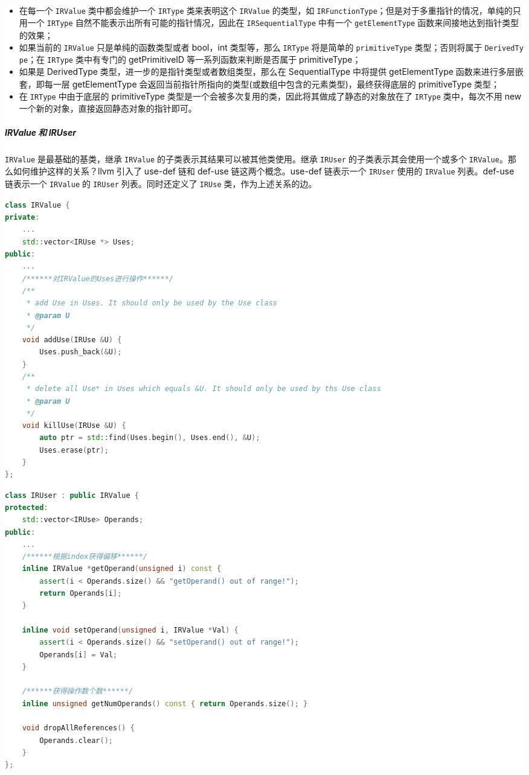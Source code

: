 * 在每一个 `IRValue` 类中都会维护一个 `IRType` 类来表明这个 `IRValue` 的类型，如 `IRFunctionType`；但是对于多重指针的情况，单纯的只用一个 `IRType` 自然不能表示出所有可能的指针情况，因此在 `IRSequentialType` 中有一个 `getElementType` 函数来间接地达到指针类型的效果；
* 如果当前的 `IRValue` 只是单纯的函数类型或者 bool，int 类型等，那么 `IRType` 将是简单的 `primitiveType` 类型；否则将属于 `DerivedType`；在 `IRType` 类中有专门的 getPrimitiveID 等一系列函数来判断是否属于 primitiveType；
* 如果是 DerivedType 类型，进一步的是指针类型或者数组类型，那么在 SequentialType 中将提供 getElementType 函数来进行多层嵌套，即每一层 getElementType 会返回当前指针所指向的类型(或数组中包含的元素类型)，最终获得底层的 primitiveType 类型；
* 在 `IRType` 中由于底层的 primitiveType 类型是一个会被多次复用的类，因此将其做成了静态的对象放在了 `IRType` 类中，每次不用 new 一个新的对象，直接返回静态对象的指针即可。

##### IRValue 和 IRUser

``IRValue`` 是最基础的基类，继承 ``IRValue`` 的子类表示其结果可以被其他类使用。继承 ``IRUser`` 的子类表示其会使用一个或多个 ``IRValue``。那么如何维护这样的关系？llvm 引入了 use-def 链和 def-use 链这两个概念。use-def 链表示一个 ``IRUser`` 使用的 ``IRValue`` 列表。def-use 链表示一个 ``IRValue`` 的 ``IRUser`` 列表。同时还定义了 ``IRUse`` 类，作为上述关系的边。

```c++
class IRValue {
private:
    ...
    std::vector<IRUse *> Uses;
public:
	...
    /******对IRValue的Uses进行操作******/
    /**
     * add Use in Uses. It should only be used by the Use class
     * @param U
     */
    void addUse(IRUse &U) {
        Uses.push_back(&U);
    }
    /**
     * delete all Use* in Uses which equals &U. It should only be used by ths Use class
     * @param U
     */
    void killUse(IRUse &U) {
        auto ptr = std::find(Uses.begin(), Uses.end(), &U);
        Uses.erase(ptr);
    }
};
```

```c++
class IRUser : public IRValue {
protected:
    std::vector<IRUse> Operands;
public:
    ...
    /******根据index获得偏移******/
    inline IRValue *getOperand(unsigned i) const {
        assert(i < Operands.size() && "getOperand() out of range!");
        return Operands[i];
    }

    inline void setOperand(unsigned i, IRValue *Val) {
        assert(i < Operands.size() && "setOperand() out of range!");
        Operands[i] = Val;
    }

    /******获得操作数个数******/
    inline unsigned getNumOperands() const { return Operands.size(); }

    void dropAllReferences() {
        Operands.clear();
    }
};
```